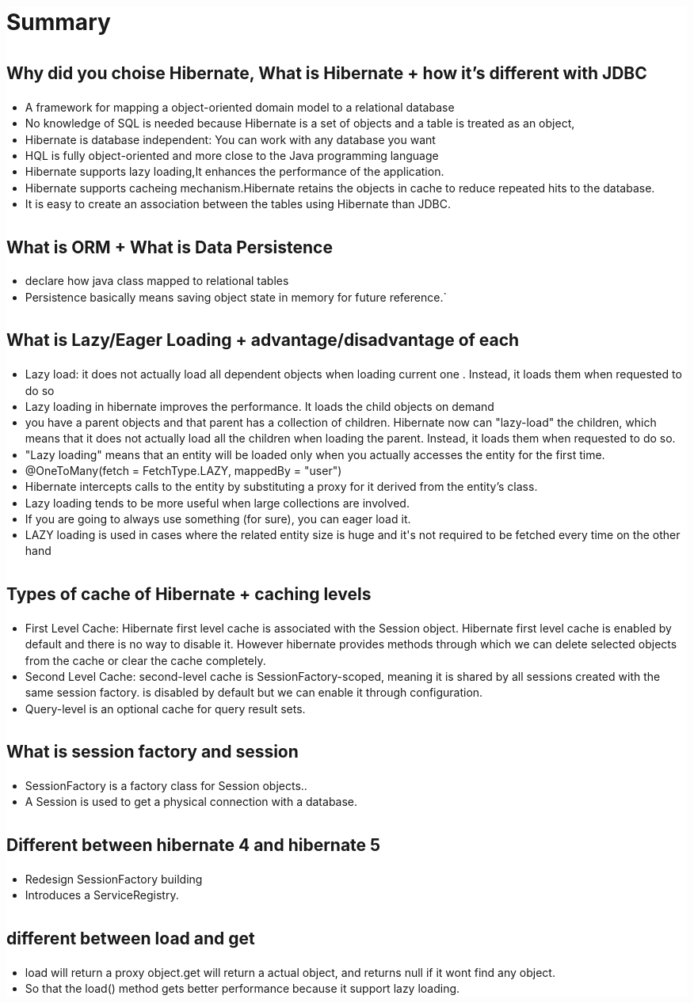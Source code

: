 



# Summary
## Why did you choise Hibernate, What is Hibernate + how it’s different with JDBC
* A framework for mapping a object-oriented domain model to a relational database
* No knowledge of SQL is needed because Hibernate is a set of objects and a table is treated as an object, 
* Hibernate is database independent: You can work with any database you want
* HQL is fully object-oriented and more close to the Java programming language 
* Hibernate supports lazy loading,It enhances the performance of the application.
* Hibernate supports cacheing mechanism.Hibernate retains the objects in cache to reduce repeated hits to the database.
* It is easy to create an association between the tables using Hibernate than JDBC.

## What is ORM + What is Data Persistence
* declare how java class mapped to relational tables 
* Persistence basically means saving object state in memory for future reference.`
## What is Lazy/Eager Loading + advantage/disadvantage of each
* Lazy load:  it does not actually load all dependent objects when loading current one . Instead, it loads them when requested to do so
* Lazy loading in hibernate improves the performance. It loads the child objects on demand
* you have a parent objects and that parent has a collection of children. Hibernate now can "lazy-load" the children, which means that it does not actually load all the children when loading the parent. Instead, it loads them when requested to do so. 
* "Lazy loading" means that an entity will be loaded only when you actually accesses the entity for the first time.
*  @OneToMany(fetch = FetchType.LAZY, mappedBy = "user")
*  Hibernate intercepts calls to the entity by substituting a proxy for it derived from the entity’s class.
* Lazy loading tends to be more useful when large collections are involved.
* If you are going to always use something (for sure), you can eager load it.
* LAZY loading is used in cases where the related entity size is huge and it's not required to be fetched every time on the other hand


## Types of cache of Hibernate + caching levels
* First Level Cache: Hibernate first level cache is associated with the Session object. Hibernate first level cache is enabled by default and there is no way to disable it. However hibernate provides methods through which we can delete selected objects from the cache or clear the cache completely.
* Second Level Cache: second-level cache is SessionFactory-scoped, meaning it is shared by all sessions created with the same session factory. is disabled by default but we can enable it through configuration.
* Query-level is an optional cache for query result sets.

## What is session factory and session
* SessionFactory is a factory class for Session objects..
* A Session is used to get a physical connection with a database. 
## Different between hibernate 4 and hibernate 5
* Redesign SessionFactory building
* Introduces a ServiceRegistry.
## different between load and get
* load will return a proxy object.get will return a actual object, and returns null if it wont find any object.
* So that the load() method gets better performance because it support lazy loading.